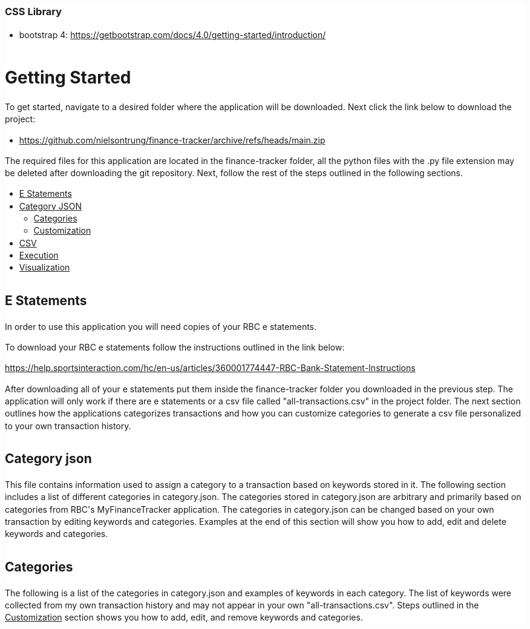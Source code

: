 ### CSS Library

- bootstrap 4: https://getbootstrap.com/docs/4.0/getting-started/introduction/

# Getting Started

To get started, navigate to a desired folder where the application will be downloaded. Next click the link below to download the project:

- https://github.com/nielsontrung/finance-tracker/archive/refs/heads/main.zip

The required files for this application are located in the finance-tracker folder, all the python files with the .py file extension may be deleted after downloading the git repository. Next, follow the rest of the steps outlined in the following sections.

- [E Statements](#e-statements)
- [Category JSON](#category-json)
  - [Categories](#categories)
  - [Customization](#customization)
- [CSV](#csv)
- [Execution](#execution)
- [Visualization](#visualization)

## E Statements

In order to use this application you will need copies of your RBC e statements.

To download your RBC e statements follow the instructions outlined in the link below:

https://help.sportsinteraction.com/hc/en-us/articles/360001774447-RBC-Bank-Statement-Instructions

After downloading all of your e statements put them inside the finance-tracker folder you downloaded in the previous step. The application will only work if there are e statements or a csv file called "all-transactions.csv" in the project folder. The next section outlines how the applications categorizes transactions and how you can customize categories to generate a csv file personalized to your own transaction history.

## Category json

This file contains information used to assign a category to a transaction based on keywords stored in it. The following section includes a list of different categories in category.json. The categories stored in category.json are arbitrary and primarily based on categories from RBC's MyFinanceTracker application. The categories in category.json can be changed based on your own transaction by editing keywords and categories. Examples at the end of this section will show you how to add, edit and delete keywords and categories.

## Categories

The following is a list of the categories in category.json and examples of keywords in each category. The list of keywords were collected from my own transaction history and may not appear in your own "all-transactions.csv". Steps outlined in the [Customization](#customization) section shows you how to add, edit, and remove keywords and categories.

